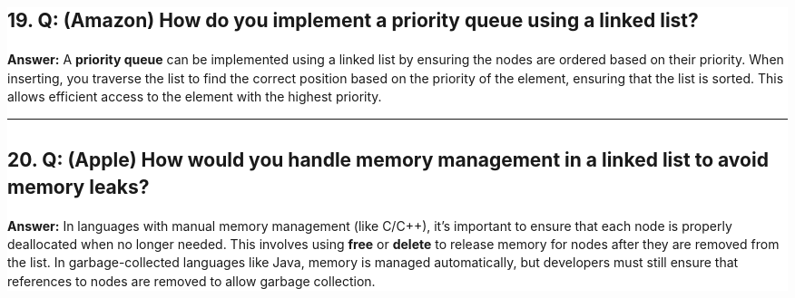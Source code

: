 ## 19. **Q: (Amazon)** How do you implement a priority queue using a linked list?

**Answer:**
A **priority queue** can be implemented using a linked list by ensuring the nodes are ordered based on their priority. When inserting, you traverse the list to find the correct position based on the priority of the element, ensuring that the list is sorted. This allows efficient access to the element with the highest priority.

---

## 20. **Q: (Apple)** How would you handle memory management in a linked list to avoid memory leaks?

**Answer:**
In languages with manual memory management (like C/C++), it’s important to ensure that each node is properly deallocated when no longer needed. This involves using **free** or **delete** to release memory for nodes after they are removed from the list. In garbage-collected languages like Java, memory is managed automatically, but developers must still ensure that references to nodes are removed to allow garbage collection.

